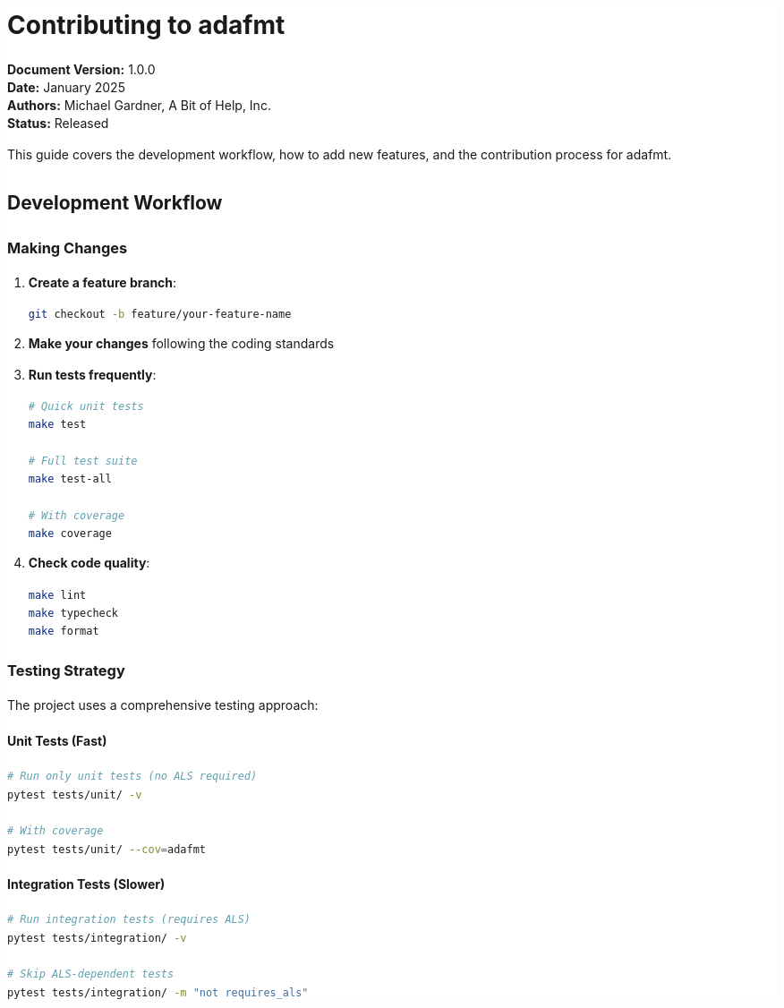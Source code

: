 # Contributing to adafmt

**Document Version:** 1.0.0  
**Date:** January 2025  
**Authors:** Michael Gardner, A Bit of Help, Inc.  
**Status:** Released

This guide covers the development workflow, how to add new features, and the contribution process for adafmt.

## Development Workflow

### Making Changes

1. **Create a feature branch**:
   ```bash
   git checkout -b feature/your-feature-name
   ```

2. **Make your changes** following the coding standards

3. **Run tests frequently**:
   ```bash
   # Quick unit tests
   make test
   
   # Full test suite
   make test-all
   
   # With coverage
   make coverage
   ```

4. **Check code quality**:
   ```bash
   make lint
   make typecheck
   make format
   ```

### Testing Strategy

The project uses a comprehensive testing approach:

#### Unit Tests (Fast)
```bash
# Run only unit tests (no ALS required)
pytest tests/unit/ -v

# With coverage
pytest tests/unit/ --cov=adafmt
```

#### Integration Tests (Slower)
```bash
# Run integration tests (requires ALS)
pytest tests/integration/ -v

# Skip ALS-dependent tests
pytest tests/integration/ -m "not requires_als"
```
